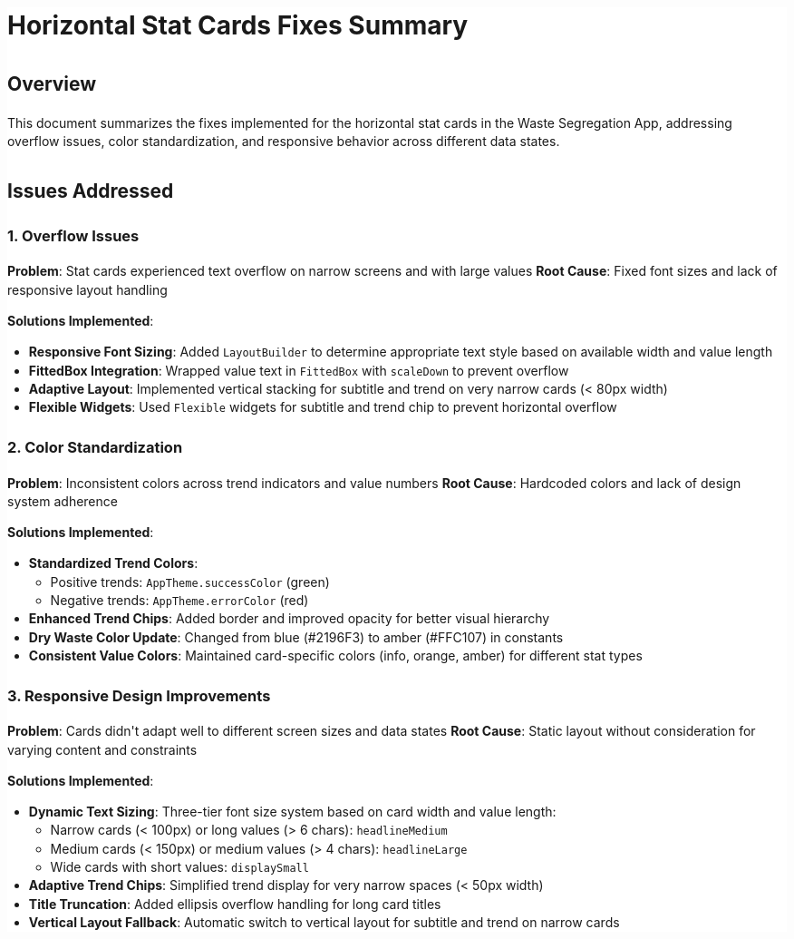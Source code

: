 # Horizontal Stat Cards Fixes Summary

## Overview
This document summarizes the fixes implemented for the horizontal stat cards in the Waste Segregation App, addressing overflow issues, color standardization, and responsive behavior across different data states.

## Issues Addressed

### 1. Overflow Issues
**Problem**: Stat cards experienced text overflow on narrow screens and with large values
**Root Cause**: Fixed font sizes and lack of responsive layout handling

**Solutions Implemented**:
- **Responsive Font Sizing**: Added `LayoutBuilder` to determine appropriate text style based on available width and value length
- **FittedBox Integration**: Wrapped value text in `FittedBox` with `scaleDown` to prevent overflow
- **Adaptive Layout**: Implemented vertical stacking for subtitle and trend on very narrow cards (< 80px width)
- **Flexible Widgets**: Used `Flexible` widgets for subtitle and trend chip to prevent horizontal overflow

### 2. Color Standardization
**Problem**: Inconsistent colors across trend indicators and value numbers
**Root Cause**: Hardcoded colors and lack of design system adherence

**Solutions Implemented**:
- **Standardized Trend Colors**: 
  - Positive trends: `AppTheme.successColor` (green)
  - Negative trends: `AppTheme.errorColor` (red)
- **Enhanced Trend Chips**: Added border and improved opacity for better visual hierarchy
- **Dry Waste Color Update**: Changed from blue (#2196F3) to amber (#FFC107) in constants
- **Consistent Value Colors**: Maintained card-specific colors (info, orange, amber) for different stat types

### 3. Responsive Design Improvements
**Problem**: Cards didn't adapt well to different screen sizes and data states
**Root Cause**: Static layout without consideration for varying content and constraints

**Solutions Implemented**:
- **Dynamic Text Sizing**: Three-tier font size system based on card width and value length:
  - Narrow cards (< 100px) or long values (> 6 chars): `headlineMedium`
  - Medium cards (< 150px) or medium values (> 4 chars): `headlineLarge`
  - Wide cards with short values: `displaySmall`
- **Adaptive Trend Chips**: Simplified trend display for very narrow spaces (< 50px width)
- **Title Truncation**: Added ellipsis overflow handling for long card titles
- **Vertical Layout Fallback**: Automatic switch to vertical layout for subtitle and trend on narrow cards
